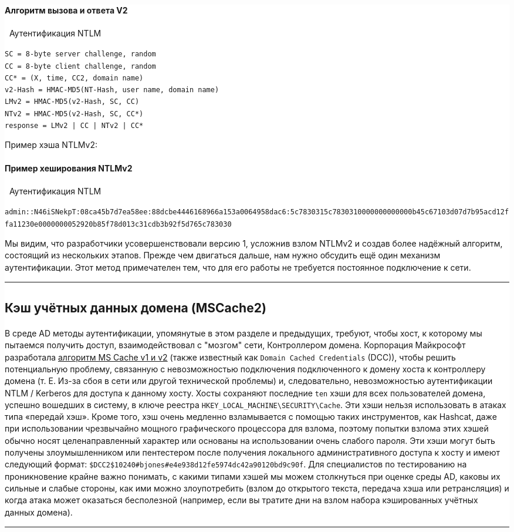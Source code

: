 #### Алгоритм вызова и ответа V2

  Аутентификация NTLM

```shell-session
SC = 8-byte server challenge, random
CC = 8-byte client challenge, random
CC* = (X, time, CC2, domain name)
v2-Hash = HMAC-MD5(NT-Hash, user name, domain name)
LMv2 = HMAC-MD5(v2-Hash, SC, CC)
NTv2 = HMAC-MD5(v2-Hash, SC, CC*)
response = LMv2 | CC | NTv2 | CC*
```

Пример хэша NTLMv2:

#### Пример хеширования NTLMv2

  Аутентификация NTLM

```shell-session
admin::N46iSNekpT:08ca45b7d7ea58ee:88dcbe4446168966a153a0064958dac6:5c7830315c7830310000000000000b45c67103d07d7b95acd12ffa11230e0000000052920b85f78d013c31cdb3b92f5d765c783030
```

Мы видим, что разработчики усовершенствовали версию 1, усложнив взлом NTLMv2 и создав более надёжный алгоритм, состоящий из нескольких этапов. Прежде чем двигаться дальше, нам нужно обсудить ещё один механизм аутентификации. Этот метод примечателен тем, что для его работы не требуется постоянное подключение к сети.

---

## Кэш учётных данных домена (MSCache2)

В среде AD методы аутентификации, упомянутые в этом разделе и предыдущих, требуют, чтобы хост, к которому мы пытаемся получить доступ, взаимодействовал с "мозгом" сети, Контроллером домена. Корпорация Майкрософт разработала [алгоритм MS Cache v1 и v2](https://webstersprodigy.net/2014/02/03/mscash-hash-primer-for-pentesters/) (также известный как `Domain Cached Credentials` (DCC)), чтобы решить потенциальную проблему, связанную с невозможностью подключения подключенного к домену хоста к контроллеру домена (т. Е. Из-за сбоя в сети или другой технической проблемы) и, следовательно, невозможностью аутентификации NTLM / Kerberos для доступа к данному хосту. Хосты сохраняют последние `ten` хэши для всех пользователей домена, успешно вошедших в систему, в ключе реестра `HKEY_LOCAL_MACHINE\SECURITY\Cache`. Эти хэши нельзя использовать в атаках типа «передай хэш». Кроме того, хэш очень медленно взламывается с помощью таких инструментов, как Hashcat, даже при использовании чрезвычайно мощного графического процессора для взлома, поэтому попытки взлома этих хэшей обычно носят целенаправленный характер или основаны на использовании очень слабого пароля. Эти хэши могут быть получены злоумышленником или пентестером после получения локального административного доступа к хосту и имеют следующий формат: `$DCC2$10240#bjones#e4e938d12fe5974dc42a90120bd9c90f`. Для специалистов по тестированию на проникновение крайне важно понимать, с какими типами хэшей мы можем столкнуться при оценке среды AD, каковы их сильные и слабые стороны, как ими можно злоупотребить (взлом до открытого текста, передача хэша или ретрансляция) и когда атака может оказаться бесполезной (например, если вы тратите дни на взлом набора кэшированных учётных данных домена).

---
